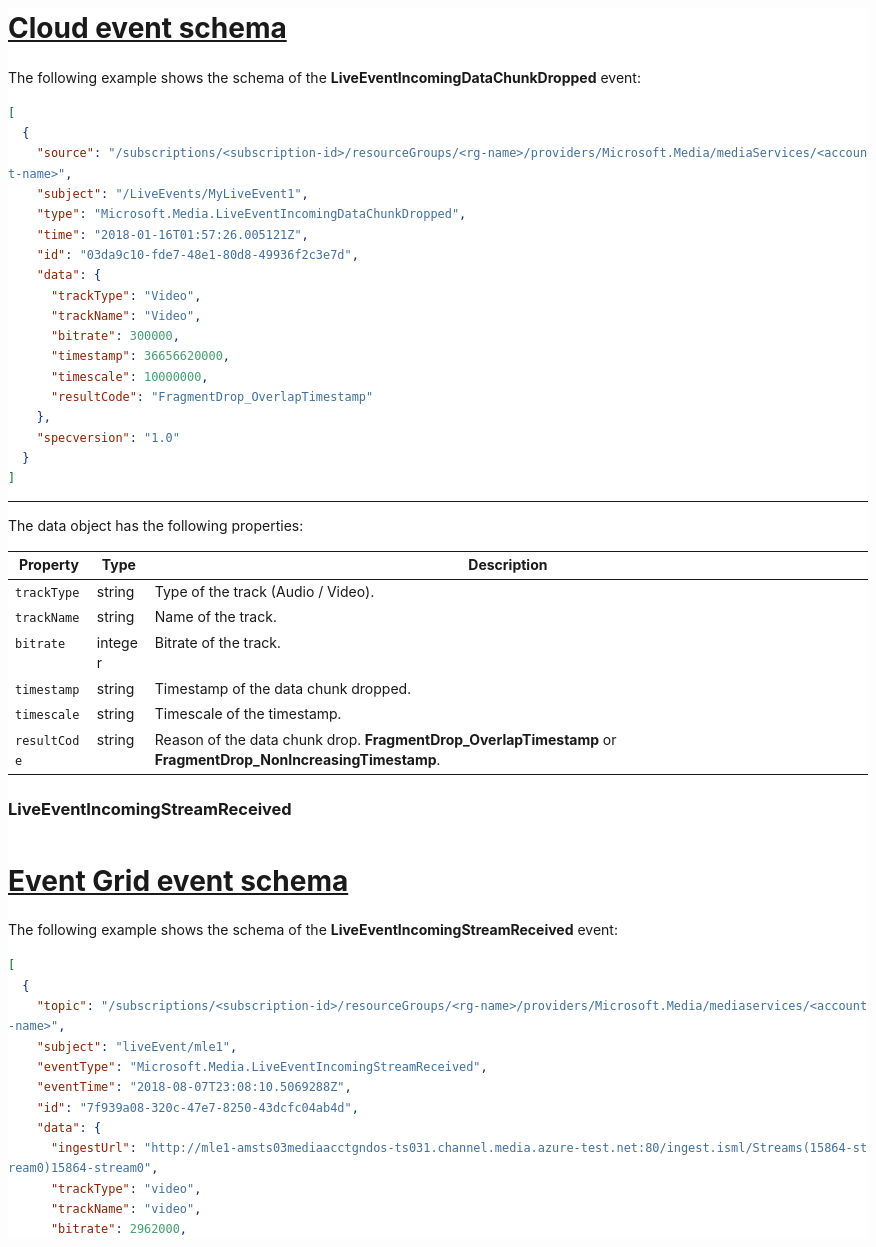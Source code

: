 # [Cloud event schema](#tab/cloud-event-schema)

The following example shows the schema of the **LiveEventIncomingDataChunkDropped** event:

```json
[
  {
    "source": "/subscriptions/<subscription-id>/resourceGroups/<rg-name>/providers/Microsoft.Media/mediaServices/<account-name>",
    "subject": "/LiveEvents/MyLiveEvent1",
    "type": "Microsoft.Media.LiveEventIncomingDataChunkDropped",
    "time": "2018-01-16T01:57:26.005121Z",
    "id": "03da9c10-fde7-48e1-80d8-49936f2c3e7d",
    "data": {
      "trackType": "Video",
      "trackName": "Video",
      "bitrate": 300000,
      "timestamp": 36656620000,
      "timescale": 10000000,
      "resultCode": "FragmentDrop_OverlapTimestamp"
    },
    "specversion": "1.0"
  }
]
```

---

The data object has the following properties:

| Property | Type | Description |
| -------- | ---- | ----------- |
| `trackType` | string | Type of the track (Audio / Video). |
| `trackName` | string | Name of the track. |
| `bitrate` | integer | Bitrate of the track. |
| `timestamp` | string | Timestamp of the data chunk dropped. |
| `timescale` | string | Timescale of the timestamp. |
| `resultCode` | string | Reason of the data chunk drop. **FragmentDrop_OverlapTimestamp** or **FragmentDrop_NonIncreasingTimestamp**. |

### LiveEventIncomingStreamReceived

# [Event Grid event schema](#tab/event-grid-event-schema)

The following example shows the schema of the **LiveEventIncomingStreamReceived** event:

```json
[
  {
    "topic": "/subscriptions/<subscription-id>/resourceGroups/<rg-name>/providers/Microsoft.Media/mediaservices/<account-name>",
    "subject": "liveEvent/mle1",
    "eventType": "Microsoft.Media.LiveEventIncomingStreamReceived",
    "eventTime": "2018-08-07T23:08:10.5069288Z",
    "id": "7f939a08-320c-47e7-8250-43dcfc04ab4d",
    "data": {
      "ingestUrl": "http://mle1-amsts03mediaacctgndos-ts031.channel.media.azure-test.net:80/ingest.isml/Streams(15864-stream0)15864-stream0",
      "trackType": "video",
      "trackName": "video",
      "bitrate": 2962000,
```
